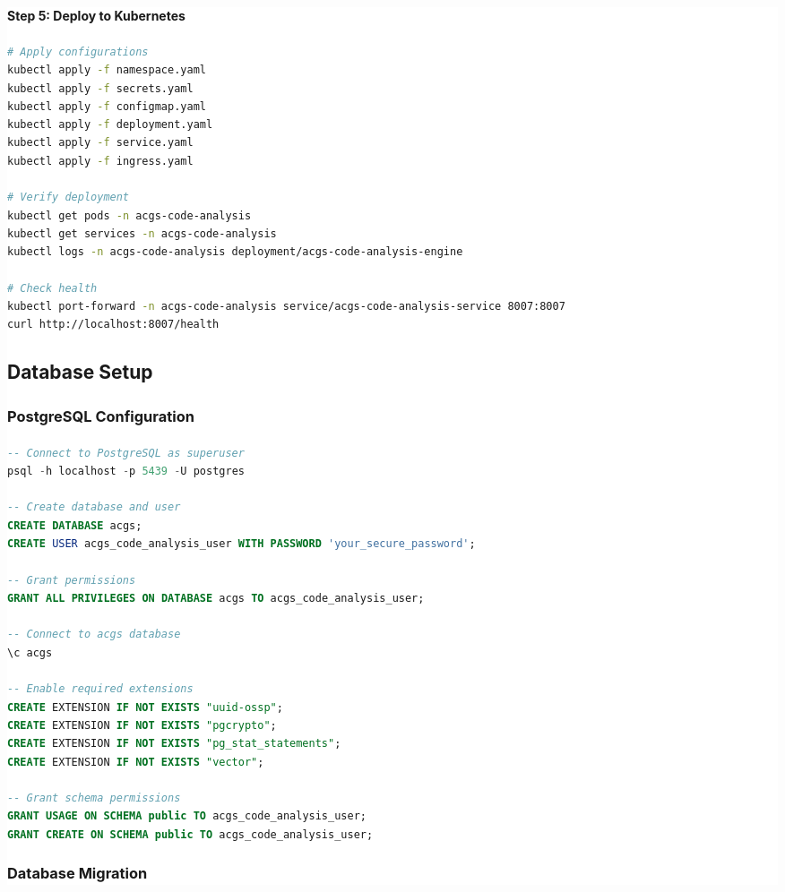#### Step 5: Deploy to Kubernetes

```bash
# Apply configurations
kubectl apply -f namespace.yaml
kubectl apply -f secrets.yaml
kubectl apply -f configmap.yaml
kubectl apply -f deployment.yaml
kubectl apply -f service.yaml
kubectl apply -f ingress.yaml

# Verify deployment
kubectl get pods -n acgs-code-analysis
kubectl get services -n acgs-code-analysis
kubectl logs -n acgs-code-analysis deployment/acgs-code-analysis-engine

# Check health
kubectl port-forward -n acgs-code-analysis service/acgs-code-analysis-service 8007:8007
curl http://localhost:8007/health
```

## Database Setup

### PostgreSQL Configuration

```sql
-- Connect to PostgreSQL as superuser
psql -h localhost -p 5439 -U postgres

-- Create database and user
CREATE DATABASE acgs;
CREATE USER acgs_code_analysis_user WITH PASSWORD 'your_secure_password';

-- Grant permissions
GRANT ALL PRIVILEGES ON DATABASE acgs TO acgs_code_analysis_user;

-- Connect to acgs database
\c acgs

-- Enable required extensions
CREATE EXTENSION IF NOT EXISTS "uuid-ossp";
CREATE EXTENSION IF NOT EXISTS "pgcrypto";
CREATE EXTENSION IF NOT EXISTS "pg_stat_statements";
CREATE EXTENSION IF NOT EXISTS "vector";

-- Grant schema permissions
GRANT USAGE ON SCHEMA public TO acgs_code_analysis_user;
GRANT CREATE ON SCHEMA public TO acgs_code_analysis_user;
```

### Database Migration
